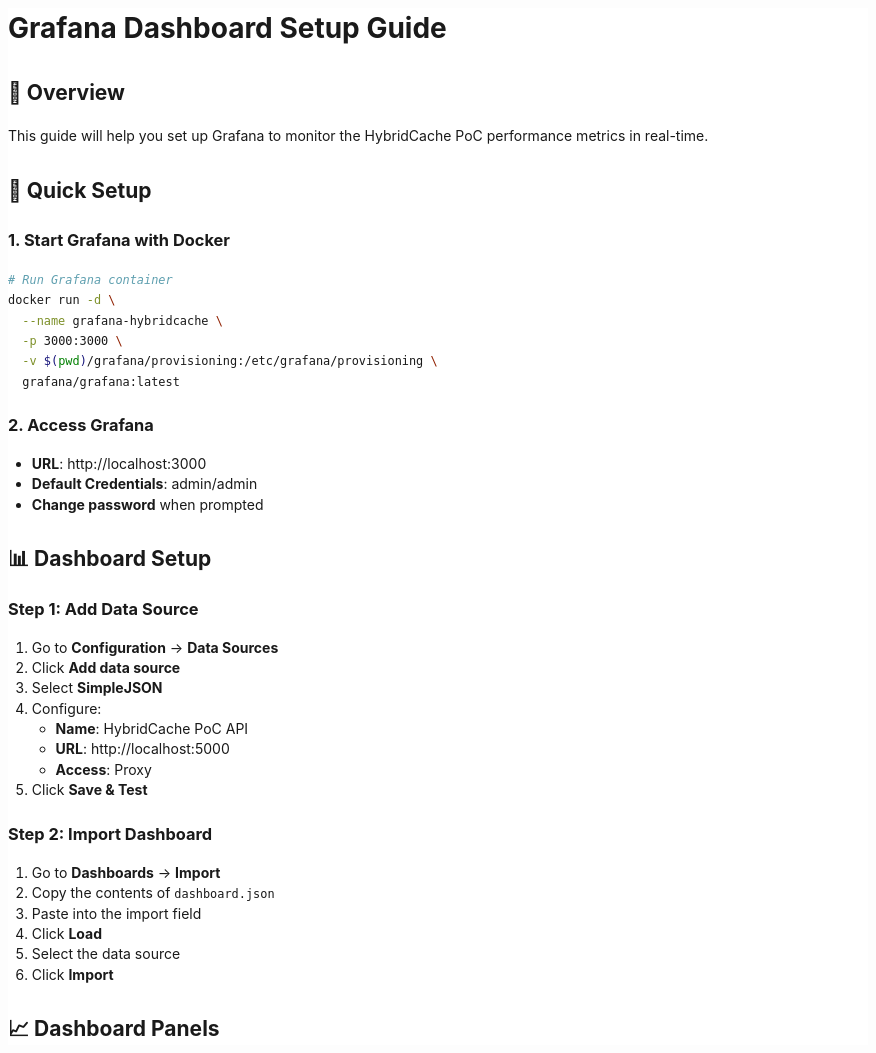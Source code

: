 # Grafana Dashboard Setup Guide

## 🎯 Overview

This guide will help you set up Grafana to monitor the HybridCache PoC performance metrics in real-time.

## 🚀 Quick Setup

### 1. Start Grafana with Docker

```bash
# Run Grafana container
docker run -d \
  --name grafana-hybridcache \
  -p 3000:3000 \
  -v $(pwd)/grafana/provisioning:/etc/grafana/provisioning \
  grafana/grafana:latest
```

### 2. Access Grafana

- **URL**: http://localhost:3000
- **Default Credentials**: admin/admin
- **Change password** when prompted

## 📊 Dashboard Setup

### Step 1: Add Data Source

1. Go to **Configuration** → **Data Sources**
2. Click **Add data source**
3. Select **SimpleJSON**
4. Configure:
   - **Name**: HybridCache PoC API
   - **URL**: http://localhost:5000
   - **Access**: Proxy
5. Click **Save & Test**

### Step 2: Import Dashboard

1. Go to **Dashboards** → **Import**
2. Copy the contents of `dashboard.json`
3. Paste into the import field
4. Click **Load**
5. Select the data source
6. Click **Import**

## 📈 Dashboard Panels
